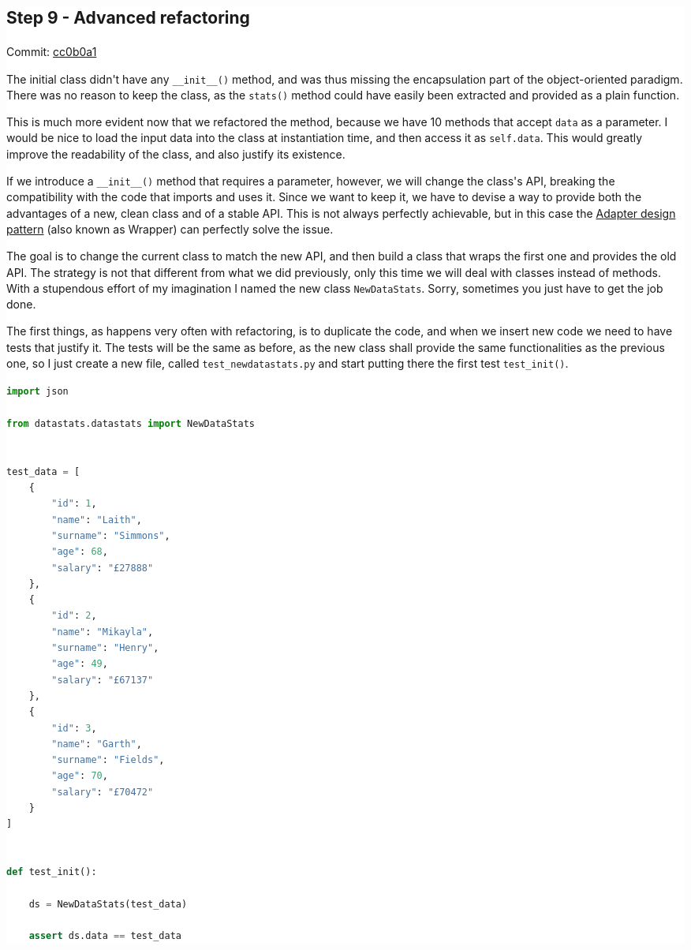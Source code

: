 ## Step 9 - Advanced refactoring

Commit: [cc0b0a1](https://github.com/lgiordani/datastats/commit/cc0b0a105ebc882cb73831b177e881bb65f4b491)

The initial class didn't have any `__init__()` method, and was thus missing the encapsulation part of the object-oriented paradigm. There was no reason to keep the class, as the `stats()` method could have easily been extracted and provided as a plain function.

This is much more evident now that we refactored the method, because we have 10 methods that accept `data` as a parameter. I would be nice to load the input data into the class at instantiation time, and then access it as `self.data`. This would greatly improve the readability of the class, and also justify its existence.

If we introduce a `__init__()` method that requires a parameter, however, we will change the class's API, breaking the compatibility with the code that imports and uses it. Since we want to keep it, we have to devise a way to provide both the advantages of a new, clean class and of a stable API. This is not always perfectly achievable, but in this case the [Adapter design pattern](https://en.wikipedia.org/wiki/Adapter_pattern) (also known as Wrapper) can perfectly solve the issue.

The goal is to change the current class to match the new API, and then build a class that wraps the first one and provides the old API. The strategy is not that different from what we did previously, only this time we will deal with classes instead of methods. With a stupendous effort of my imagination I named the new class `NewDataStats`. Sorry, sometimes you just have to get the job done.

The first things, as happens very often with refactoring, is to duplicate the code, and when we insert new code we need to have tests that justify it. The tests will be the same as before, as the new class shall provide the same functionalities as the previous one, so I just create a new file, called `test_newdatastats.py` and start putting there the first test `test_init()`.

``` python
import json

from datastats.datastats import NewDataStats


test_data = [
    {
        "id": 1,
        "name": "Laith",
        "surname": "Simmons",
        "age": 68,
        "salary": "£27888"
    },
    {
        "id": 2,
        "name": "Mikayla",
        "surname": "Henry",
        "age": 49,
        "salary": "£67137"
    },
    {
        "id": 3,
        "name": "Garth",
        "surname": "Fields",
        "age": 70,
        "salary": "£70472"
    }
]


def test_init():

    ds = NewDataStats(test_data)

    assert ds.data == test_data
```